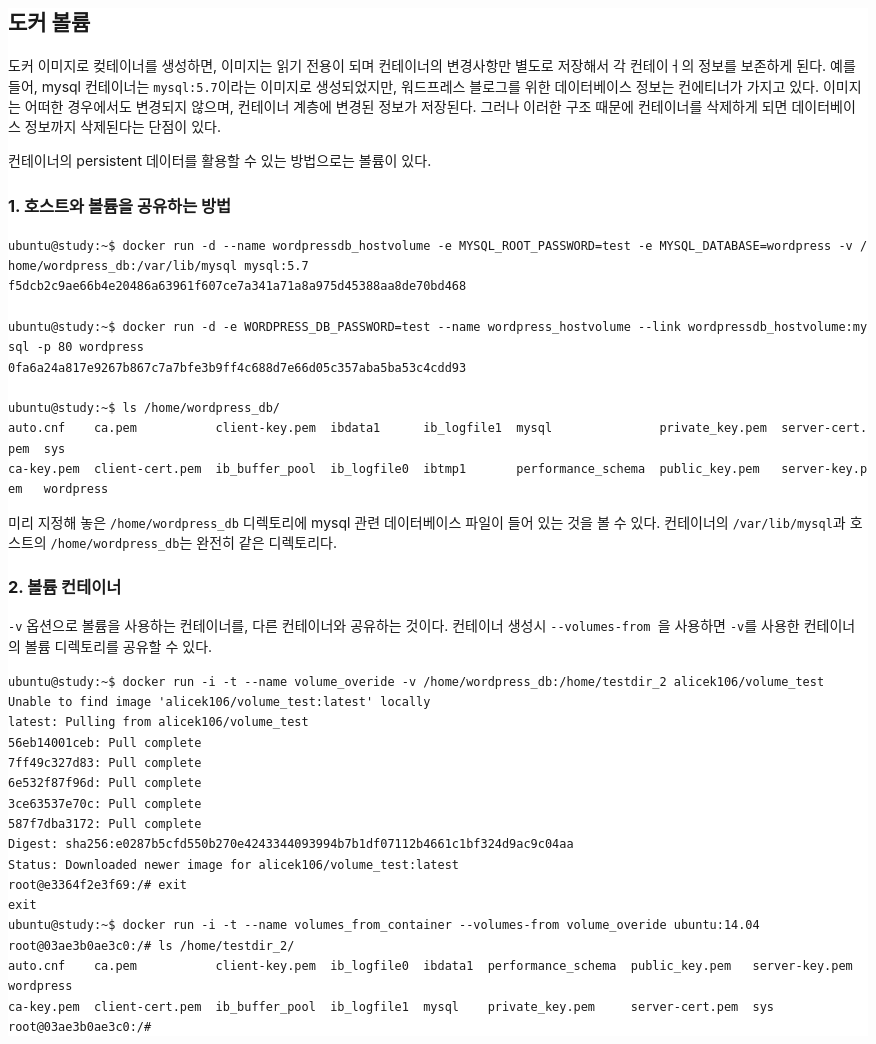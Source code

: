 ## 도커 볼륨

도커 이미지로 컺테이너를 생성하면, 이미지는 읽기 전용이 되며 컨테이너의 변경사항만 별도로 저장해서 각 컨테이ㅓ의 정보를 보존하게 된다. 예를 들어, mysql 컨테이너는 `mysql:5.7`이라는 이미지로 생성되었지만, 워드프레스 블로그를 위한 데이터베이스 정보는 컨에티너가 가지고 있다. 이미지는 어떠한 경우에서도 변경되지 않으며, 컨테이너 계층에 변경된 정보가 저장된다. 그러나 이러한 구조 때문에 컨테이너를 삭제하게 되면 데이터베이스 정보까지 삭제된다는 단점이 있다.

컨테이너의 persistent 데이터를 활용할 수 있는 방법으로는 볼륨이 있다.

### 1. 호스트와 볼륨을 공유하는 방법

```shell
ubuntu@study:~$ docker run -d --name wordpressdb_hostvolume -e MYSQL_ROOT_PASSWORD=test -e MYSQL_DATABASE=wordpress -v /home/wordpress_db:/var/lib/mysql mysql:5.7
f5dcb2c9ae66b4e20486a63961f607ce7a341a71a8a975d45388aa8de70bd468

ubuntu@study:~$ docker run -d -e WORDPRESS_DB_PASSWORD=test --name wordpress_hostvolume --link wordpressdb_hostvolume:mysql -p 80 wordpress
0fa6a24a817e9267b867c7a7bfe3b9ff4c688d7e66d05c357aba5ba53c4cdd93

ubuntu@study:~$ ls /home/wordpress_db/
auto.cnf    ca.pem           client-key.pem  ibdata1      ib_logfile1  mysql               private_key.pem  server-cert.pem  sys
ca-key.pem  client-cert.pem  ib_buffer_pool  ib_logfile0  ibtmp1       performance_schema  public_key.pem   server-key.pem   wordpress
```

미리 지정해 놓은 `/home/wordpress_db` 디렉토리에 mysql 관련 데이터베이스 파일이 들어 있는 것을 볼 수 있다. 컨테이너의 `/var/lib/mysql`과 호스트의 `/home/wordpress_db`는 완전히 같은 디렉토리다.

### 2. 볼륨 컨테이너

`-v` 옵션으로 볼륨을 사용하는 컨테이너를, 다른 컨테이너와 공유하는 것이다. 컨테이너 생성시 `--volumes-from `을 사용하면 `-v`를 사용한 컨테이너의 볼륨 디렉토리를 공유할 수 있다.

```shell
ubuntu@study:~$ docker run -i -t --name volume_overide -v /home/wordpress_db:/home/testdir_2 alicek106/volume_test
Unable to find image 'alicek106/volume_test:latest' locally
latest: Pulling from alicek106/volume_test
56eb14001ceb: Pull complete 
7ff49c327d83: Pull complete 
6e532f87f96d: Pull complete 
3ce63537e70c: Pull complete 
587f7dba3172: Pull complete 
Digest: sha256:e0287b5cfd550b270e4243344093994b7b1df07112b4661c1bf324d9ac9c04aa
Status: Downloaded newer image for alicek106/volume_test:latest
root@e3364f2e3f69:/# exit
exit
ubuntu@study:~$ docker run -i -t --name volumes_from_container --volumes-from volume_overide ubuntu:14.04
root@03ae3b0ae3c0:/# ls /home/testdir_2/
auto.cnf    ca.pem           client-key.pem  ib_logfile0  ibdata1  performance_schema  public_key.pem   server-key.pem  wordpress
ca-key.pem  client-cert.pem  ib_buffer_pool  ib_logfile1  mysql    private_key.pem     server-cert.pem  sys
root@03ae3b0ae3c0:/# 
```
